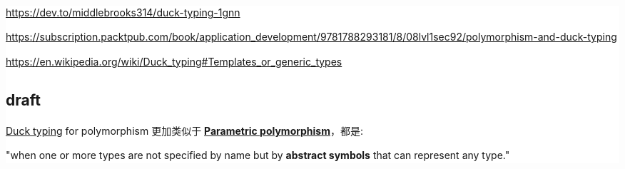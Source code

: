 

https://dev.to/middlebrooks314/duck-typing-1gnn



https://subscription.packtpub.com/book/application_development/9781788293181/8/08lvl1sec92/polymorphism-and-duck-typing



https://en.wikipedia.org/wiki/Duck_typing#Templates_or_generic_types



## draft

[Duck typing](https://en.wikipedia.org/wiki/Duck_typing) for polymorphism 更加类似于 [**Parametric polymorphism**](https://en.wikipedia.org/wiki/Parametric_polymorphism)，都是:

"when one or more types are not specified by name but by **abstract symbols** that can represent any type."